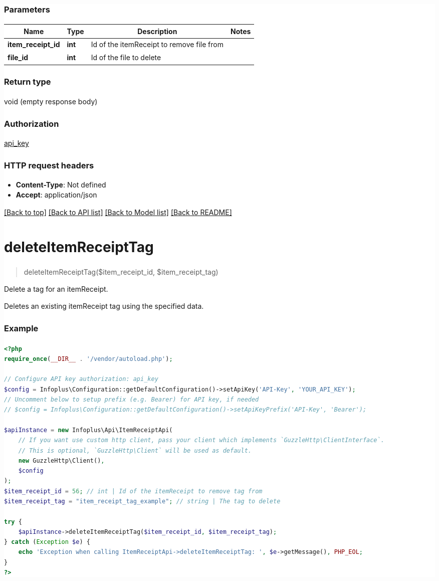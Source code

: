 ### Parameters

Name | Type | Description  | Notes
------------- | ------------- | ------------- | -------------
 **item_receipt_id** | **int**| Id of the itemReceipt to remove file from |
 **file_id** | **int**| Id of the file to delete |

### Return type

void (empty response body)

### Authorization

[api_key](../../README.md#api_key)

### HTTP request headers

 - **Content-Type**: Not defined
 - **Accept**: application/json

[[Back to top]](#) [[Back to API list]](../../README.md#documentation-for-api-endpoints) [[Back to Model list]](../../README.md#documentation-for-models) [[Back to README]](../../README.md)

# **deleteItemReceiptTag**
> deleteItemReceiptTag($item_receipt_id, $item_receipt_tag)

Delete a tag for an itemReceipt.

Deletes an existing itemReceipt tag using the specified data.

### Example
```php
<?php
require_once(__DIR__ . '/vendor/autoload.php');

// Configure API key authorization: api_key
$config = Infoplus\Configuration::getDefaultConfiguration()->setApiKey('API-Key', 'YOUR_API_KEY');
// Uncomment below to setup prefix (e.g. Bearer) for API key, if needed
// $config = Infoplus\Configuration::getDefaultConfiguration()->setApiKeyPrefix('API-Key', 'Bearer');

$apiInstance = new Infoplus\Api\ItemReceiptApi(
    // If you want use custom http client, pass your client which implements `GuzzleHttp\ClientInterface`.
    // This is optional, `GuzzleHttp\Client` will be used as default.
    new GuzzleHttp\Client(),
    $config
);
$item_receipt_id = 56; // int | Id of the itemReceipt to remove tag from
$item_receipt_tag = "item_receipt_tag_example"; // string | The tag to delete

try {
    $apiInstance->deleteItemReceiptTag($item_receipt_id, $item_receipt_tag);
} catch (Exception $e) {
    echo 'Exception when calling ItemReceiptApi->deleteItemReceiptTag: ', $e->getMessage(), PHP_EOL;
}
?>
```
